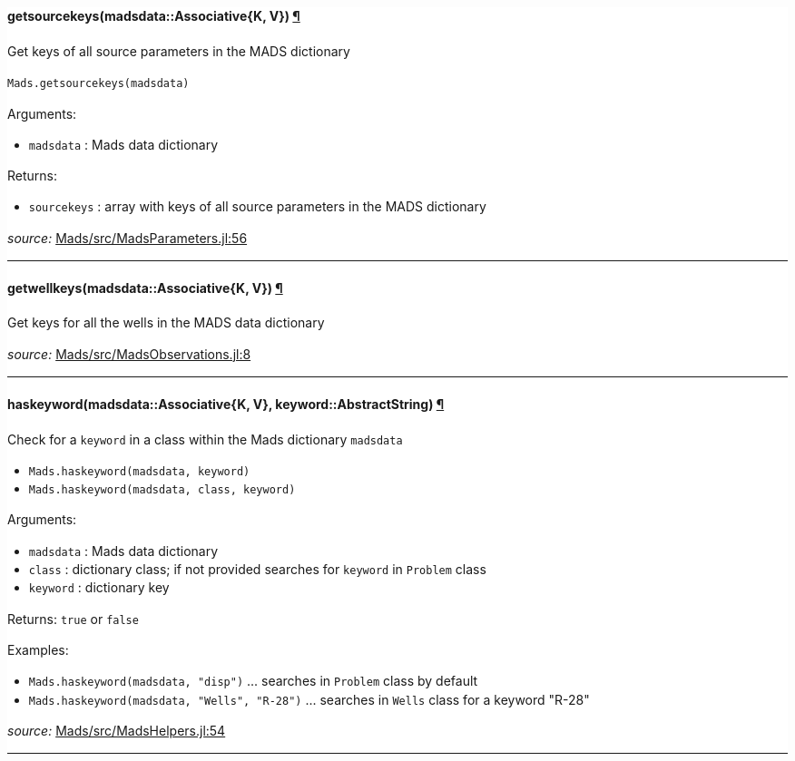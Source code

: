 
<a id="method__getsourcekeys.1" class="lexicon_definition"></a>
#### getsourcekeys(madsdata::Associative{K, V}) [¶](#method__getsourcekeys.1)
Get keys of all source parameters in the MADS dictionary

`Mads.getsourcekeys(madsdata)`

Arguments:

- `madsdata` : Mads data dictionary

Returns:

- `sourcekeys` : array with keys of all source parameters in the MADS dictionary


*source:*
[Mads/src/MadsParameters.jl:56](https://github.com/madsjulia/Mads.jl/tree/01b92d133239ee727bd68131e1fd0652d4e21e0c/src/MadsParameters.jl#L56)

---

<a id="method__getwellkeys.1" class="lexicon_definition"></a>
#### getwellkeys(madsdata::Associative{K, V}) [¶](#method__getwellkeys.1)
Get keys for all the wells in the MADS data dictionary

*source:*
[Mads/src/MadsObservations.jl:8](https://github.com/madsjulia/Mads.jl/tree/01b92d133239ee727bd68131e1fd0652d4e21e0c/src/MadsObservations.jl#L8)

---

<a id="method__haskeyword.1" class="lexicon_definition"></a>
#### haskeyword(madsdata::Associative{K, V},  keyword::AbstractString) [¶](#method__haskeyword.1)
Check for a `keyword` in a class within the Mads dictionary `madsdata`

- `Mads.haskeyword(madsdata, keyword)`
- `Mads.haskeyword(madsdata, class, keyword)`

Arguments:

- `madsdata` : Mads data dictionary
- `class` : dictionary class; if not provided searches for `keyword` in `Problem` class
- `keyword` : dictionary key

Returns: `true` or `false`

Examples:

- `Mads.haskeyword(madsdata, "disp")` ... searches in `Problem` class by default
- `Mads.haskeyword(madsdata, "Wells", "R-28")` ... searches in `Wells` class for a keyword "R-28"


*source:*
[Mads/src/MadsHelpers.jl:54](https://github.com/madsjulia/Mads.jl/tree/01b92d133239ee727bd68131e1fd0652d4e21e0c/src/MadsHelpers.jl#L54)

---